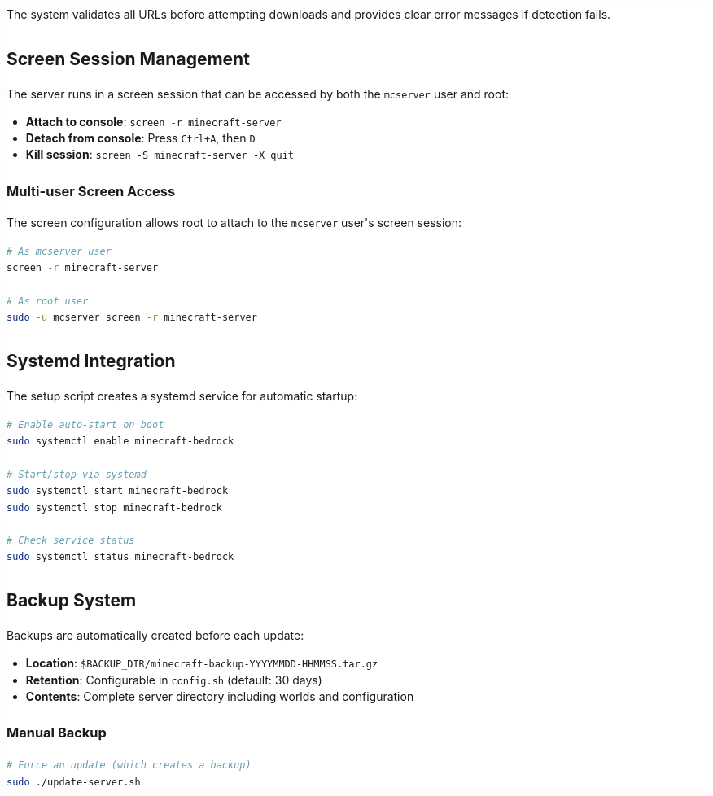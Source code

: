 The system validates all URLs before attempting downloads and provides clear error messages if detection fails.

## Screen Session Management

The server runs in a screen session that can be accessed by both the `mcserver` user and root:

- **Attach to console**: `screen -r minecraft-server`
- **Detach from console**: Press `Ctrl+A`, then `D`
- **Kill session**: `screen -S minecraft-server -X quit`

### Multi-user Screen Access

The screen configuration allows root to attach to the `mcserver` user's screen session:

```bash
# As mcserver user
screen -r minecraft-server

# As root user
sudo -u mcserver screen -r minecraft-server
```

## Systemd Integration

The setup script creates a systemd service for automatic startup:

```bash
# Enable auto-start on boot
sudo systemctl enable minecraft-bedrock

# Start/stop via systemd
sudo systemctl start minecraft-bedrock
sudo systemctl stop minecraft-bedrock

# Check service status
sudo systemctl status minecraft-bedrock
```

## Backup System

Backups are automatically created before each update:

- **Location**: `$BACKUP_DIR/minecraft-backup-YYYYMMDD-HHMMSS.tar.gz`
- **Retention**: Configurable in `config.sh` (default: 30 days)
- **Contents**: Complete server directory including worlds and configuration

### Manual Backup

```bash
# Force an update (which creates a backup)
sudo ./update-server.sh
```
